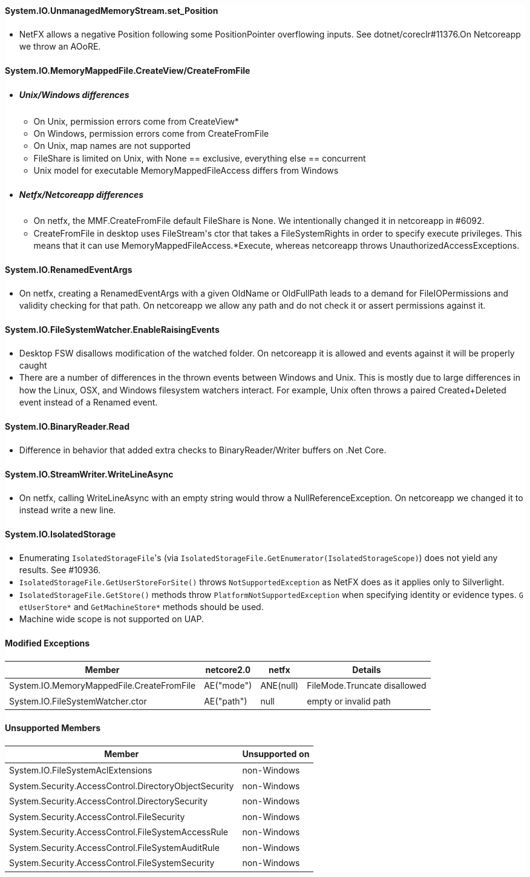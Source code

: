 #### System.IO.UnmanagedMemoryStream.set_Position
- NetFX allows a negative Position following some PositionPointer overflowing inputs. See dotnet/coreclr#11376.On Netcoreapp we throw an AOoRE.
#### System.IO.MemoryMappedFile.CreateView/CreateFromFile
- ##### Unix/Windows differences
   - On Unix, permission errors come from CreateView*
   - On Windows, permission errors come from CreateFromFile
   - On Unix, map names are not supported
   - FileShare is limited on Unix, with None == exclusive, everything else == concurrent
   - Unix model for executable MemoryMappedFileAccess differs from Windows
- ##### Netfx/Netcoreapp differences
   - On netfx, the MMF.CreateFromFile default FileShare is None. We intentionally changed it in netcoreapp in #6092.
   - CreateFromFile in desktop uses FileStream's ctor that takes a FileSystemRights in order to specify execute privileges. This means that it can use MemoryMappedFileAccess.*Execute, whereas netcoreapp throws UnauthorizedAccessExceptions.
#### System.IO.RenamedEventArgs
- On netfx, creating a RenamedEventArgs with a given OldName or OldFullPath leads to a demand for FileIOPermissions and validity checking for that path. On netcoreapp we allow any path and do not check it or assert permissions against it.
#### System.IO.FileSystemWatcher.EnableRaisingEvents
- Desktop FSW disallows modification of the watched folder. On netcoreapp it is allowed and events against it will be properly caught
- There are a number of differences in the thrown events between Windows and Unix. This is mostly due to large differences in how the Linux, OSX, and Windows filesystem watchers interact. For example, Unix often throws a paired Created+Deleted event instead of a Renamed event. 
#### System.IO.BinaryReader.Read
- Difference in behavior that added extra checks to BinaryReader/Writer buffers on .Net Core.
#### System.IO.StreamWriter.WriteLineAsync 
- On netfx, calling WriteLineAsync with an empty string would throw a NullReferenceException. On netcoreapp we changed it to instead write a new line.
#### System.IO.IsolatedStorage
- Enumerating `IsolatedStorageFile`'s (via `IsolatedStorageFile.GetEnumerator(IsolatedStorageScope)`) does not yield any results. See #10936.
- `IsolatedStorageFile.GetUserStoreForSite()` throws `NotSupportedException` as NetFX does as it applies only to Silverlight.
- `IsolatedStorageFile.GetStore()` methods throw `PlatformNotSupportedException` when specifying identity or evidence types. `GetUserStore*` and `GetMachineStore*` methods should be used.
- Machine wide scope is not supported on UAP.
#### Modified Exceptions
| Member | netcore2.0 | netfx | Details |
| ------ | --------- | --------- | ---- |
| System.IO.MemoryMappedFile.CreateFromFile | AE("mode") | ANE(null) | FileMode.Truncate disallowed |
| System.IO.FileSystemWatcher.ctor | AE("path") | null | empty or invalid path |
#### Unsupported Members
| Member | Unsupported on |
| ------ | -------------------- |
| System.IO.FileSystemAclExtensions | non-Windows |
| System.Security.AccessControl.DirectoryObjectSecurity | non-Windows |
| System.Security.AccessControl.DirectorySecurity | non-Windows |
| System.Security.AccessControl.FileSecurity | non-Windows |
| System.Security.AccessControl.FileSystemAccessRule | non-Windows |
| System.Security.AccessControl.FileSystemAuditRule | non-Windows |
| System.Security.AccessControl.FileSystemSecurity | non-Windows |